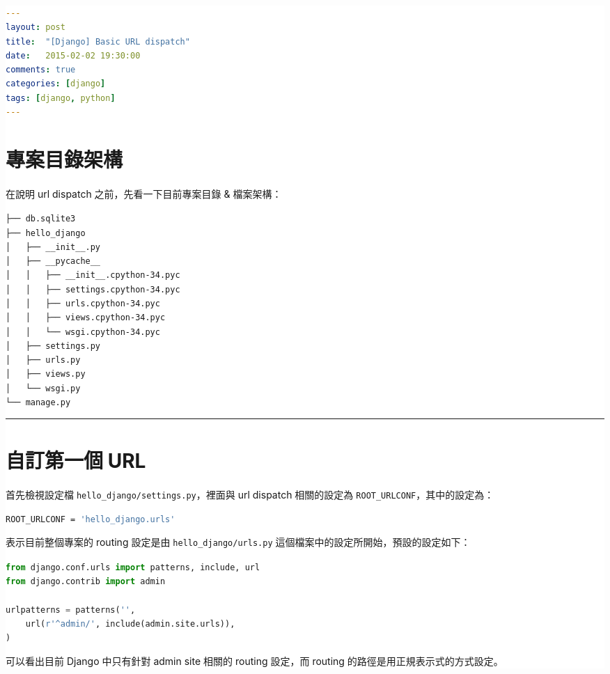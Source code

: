 ```yaml
---
layout: post
title:  "[Django] Basic URL dispatch"
date:   2015-02-02 19:30:00
comments: true
categories: [django]
tags: [django, python]
---
```



專案目錄架構
===========

在說明 url dispatch 之前，先看一下目前專案目錄 & 檔案架構：

``` bash
├── db.sqlite3
├── hello_django
│   ├── __init__.py
│   ├── __pycache__
│   │   ├── __init__.cpython-34.pyc
│   │   ├── settings.cpython-34.pyc
│   │   ├── urls.cpython-34.pyc
│   │   ├── views.cpython-34.pyc
│   │   └── wsgi.cpython-34.pyc
│   ├── settings.py
│   ├── urls.py
│   ├── views.py
│   └── wsgi.py
└── manage.py
```

--------------------

自訂第一個 URL
=============

首先檢視設定檔 `hello_django/settings.py`，裡面與 url dispatch 相關的設定為 `ROOT_URLCONF`，其中的設定為：

``` bash
ROOT_URLCONF = 'hello_django.urls'
```

表示目前整個專案的 routing 設定是由 `hello_django/urls.py` 這個檔案中的設定所開始，預設的設定如下：

``` python
from django.conf.urls import patterns, include, url
from django.contrib import admin

urlpatterns = patterns('',
    url(r'^admin/', include(admin.site.urls)),
)
```

可以看出目前 Django 中只有針對 admin site 相關的 routing 設定，而 routing 的路徑是用正規表示式的方式設定。
